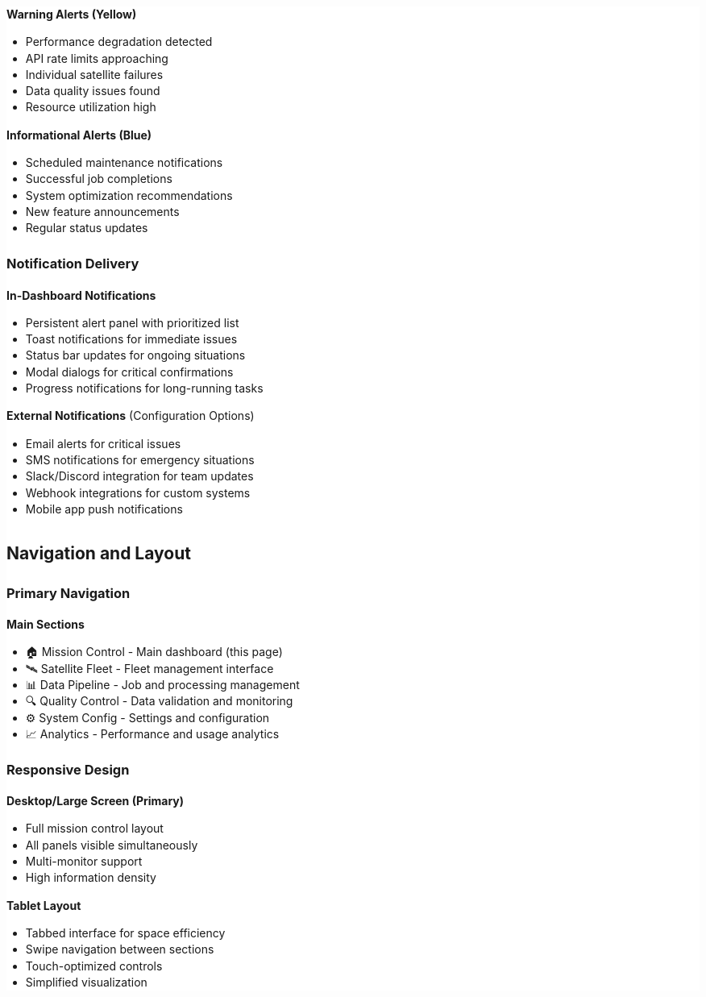 **Warning Alerts (Yellow)**
- Performance degradation detected
- API rate limits approaching
- Individual satellite failures
- Data quality issues found
- Resource utilization high

**Informational Alerts (Blue)**
- Scheduled maintenance notifications
- Successful job completions
- System optimization recommendations
- New feature announcements
- Regular status updates

### Notification Delivery
**In-Dashboard Notifications**
- Persistent alert panel with prioritized list
- Toast notifications for immediate issues
- Status bar updates for ongoing situations
- Modal dialogs for critical confirmations
- Progress notifications for long-running tasks

**External Notifications** (Configuration Options)
- Email alerts for critical issues
- SMS notifications for emergency situations
- Slack/Discord integration for team updates
- Webhook integrations for custom systems
- Mobile app push notifications

## Navigation and Layout

### Primary Navigation
**Main Sections**
- 🏠 Mission Control - Main dashboard (this page)
- 🛰️ Satellite Fleet - Fleet management interface
- 📊 Data Pipeline - Job and processing management
- 🔍 Quality Control - Data validation and monitoring
- ⚙️ System Config - Settings and configuration
- 📈 Analytics - Performance and usage analytics

### Responsive Design
**Desktop/Large Screen (Primary)**
- Full mission control layout
- All panels visible simultaneously
- Multi-monitor support
- High information density

**Tablet Layout**
- Tabbed interface for space efficiency
- Swipe navigation between sections
- Touch-optimized controls
- Simplified visualization
